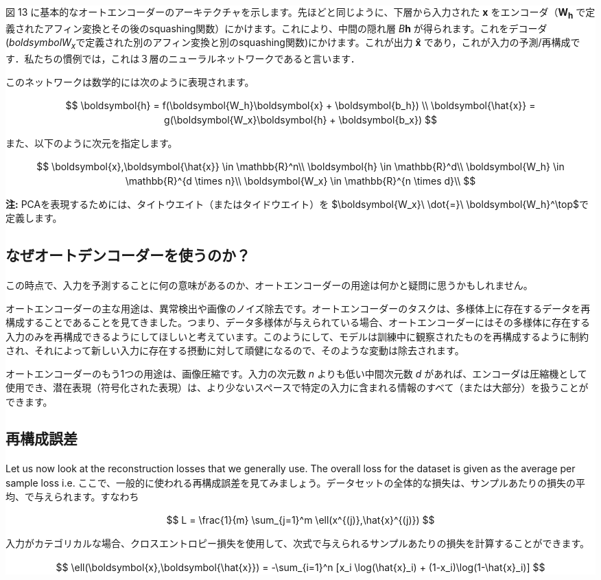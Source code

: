 
図 13 に基本的なオートエンコーダーのアーキテクチャを示します。先ほどと同じように、下層から入力された $\boldsymbol{x}$ をエンコーダ（$\boldsymbol{W_h}$ で定義されたアフィン変換とその後のsquashing関数）にかけます。これにより、中間の隠れ層 $B\boldsymbol{h}$ が得られます。これをデコーダ($boldsymbol{W_x}$で定義された別のアフィン変換と別のsquashing関数)にかけます。これが出力 $\boldsymbol{\hat{x}}$ であり，これが入力の予測/再構成です．私たちの慣例では，これは３層のニューラルネットワークであると言います．


このネットワークは数学的には次のように表現されます。

$$
\boldsymbol{h} = f(\boldsymbol{W_h}\boldsymbol{x} + \boldsymbol{b_h}) \\
\boldsymbol{\hat{x}} = g(\boldsymbol{W_x}\boldsymbol{h} + \boldsymbol{b_x})
$$


また、以下のように次元を指定します。

$$
\boldsymbol{x},\boldsymbol{\hat{x}} \in \mathbb{R}^n\\
\boldsymbol{h} \in \mathbb{R}^d\\
\boldsymbol{W_h} \in \mathbb{R}^{d \times n}\\
\boldsymbol{W_x} \in \mathbb{R}^{n \times d}\\
$$


<b>注:</b>  PCAを表現するためには、タイトウエイト（またはタイドウエイト）を $\boldsymbol{W_x}\ \dot{=}\ \boldsymbol{W_h}^\top$で定義します。



## なぜオートデンコーダーを使うのか？


この時点で、入力を予測することに何の意味があるのか、オートエンコーダーの用途は何かと疑問に思うかもしれません。


オートエンコーダーの主な用途は、異常検出や画像のノイズ除去です。オートエンコーダーのタスクは、多様体上に存在するデータを再構成することであることを見てきました。つまり、データ多様体が与えられている場合、オートエンコーダーにはその多様体に存在する入力のみを再構成できるようにしてほしいと考えています。このようにして、モデルは訓練中に観察されたものを再構成するように制約され、それによって新しい入力に存在する摂動に対して頑健になるので、そのような変動は除去されます。



オートエンコーダーのもう1つの用途は、画像圧縮です。入力の次元数 $n$ よりも低い中間次元数 $d$ があれば、エンコーダは圧縮機として使用でき、潜在表現（符号化された表現）は、より少ないスペースで特定の入力に含まれる情報のすべて（または大部分）を扱うことができます。



## 再構成誤差

Let us now look at the reconstruction losses that we generally use. The overall loss for the dataset is given as the average per sample loss i.e.
ここで、一般的に使われる再構成誤差を見てみましょう。データセットの全体的な損失は、サンプルあたりの損失の平均、で与えられます。すなわち

$$
L = \frac{1}{m} \sum_{j=1}^m \ell(x^{(j)},\hat{x}^{(j)})
$$


入力がカテゴリカルな場合、クロスエントロピー損失を使用して、次式で与えられるサンプルあたりの損失を計算することができます。

$$
\ell(\boldsymbol{x},\boldsymbol{\hat{x}}) = -\sum_{i=1}^n [x_i \log(\hat{x}_i) + (1-x_i)\log(1-\hat{x}_i)]
$$
